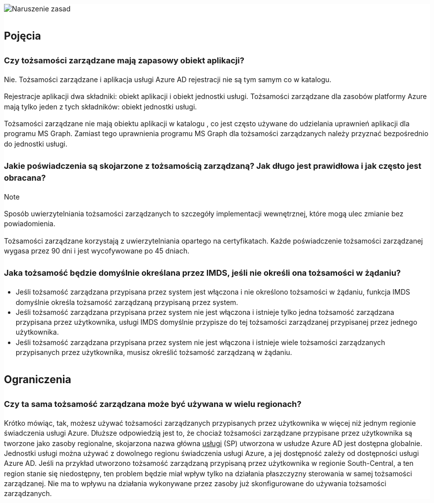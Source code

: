   ![Naruszenie zasad](./media/known-issues/policy-violation.png)

## <a name="concepts"></a>Pojęcia

### <a name="do-managed-identities-have-a-backing-app-object"></a>Czy tożsamości zarządzane mają zapasowy obiekt aplikacji?

Nie. Tożsamości zarządzane i aplikacja usługi Azure AD rejestracji nie są tym samym co w katalogu.

Rejestracje aplikacji dwa składniki: obiekt aplikacji i obiekt jednostki usługi.
Tożsamości zarządzane dla zasobów platformy Azure mają tylko jeden z tych składników: obiekt jednostki usługi.

Tożsamości zarządzane nie mają obiektu aplikacji w katalogu , co jest często używane do udzielania uprawnień aplikacji dla programu MS Graph. Zamiast tego uprawnienia programu MS Graph dla tożsamości zarządzanych należy przyznać bezpośrednio do jednostki usługi.

### <a name="what-is-the-credential-associated-with-a-managed-identity-how-long-is-it-valid-and-how-often-is-it-rotated"></a>Jakie poświadczenia są skojarzone z tożsamością zarządzaną? Jak długo jest prawidłowa i jak często jest obracana?

> [!NOTE]
> Sposób uwierzytelniania tożsamości zarządzanych to szczegóły implementacji wewnętrznej, które mogą ulec zmianie bez powiadomienia.

Tożsamości zarządzane korzystają z uwierzytelniania opartego na certyfikatach. Każde poświadczenie tożsamości zarządzanej wygasa przez 90 dni i jest wycofywowane po 45 dniach.

### <a name="what-identity-will-imds-default-to-if-dont-specify-the-identity-in-the-request"></a>Jaka tożsamość będzie domyślnie określana przez IMDS, jeśli nie określi ona tożsamości w żądaniu?

- Jeśli tożsamość zarządzana przypisana przez system jest włączona i nie określono tożsamości w żądaniu, funkcja IMDS domyślnie określa tożsamość zarządzaną przypisaną przez system.
- Jeśli tożsamość zarządzana przypisana przez system nie jest włączona i istnieje tylko jedna tożsamość zarządzana przypisana przez użytkownika, usługi IMDS domyślnie przypisze do tej tożsamości zarządzanej przypisanej przez jednego użytkownika.
- Jeśli tożsamość zarządzana przypisana przez system nie jest włączona i istnieje wiele tożsamości zarządzanych przypisanych przez użytkownika, musisz określić tożsamość zarządzaną w żądaniu.

## <a name="limitations"></a>Ograniczenia

### <a name="can-the-same-managed-identity-be-used-across-multiple-regions"></a>Czy ta sama tożsamość zarządzana może być używana w wielu regionach?

Krótko mówiąc, tak, możesz używać tożsamości zarządzanych przypisanych przez użytkownika w więcej niż jednym regionie świadczenia usługi Azure. Dłuższe odpowiedzią jest to, że chociaż tożsamości zarządzane przypisane przez użytkownika są tworzone jako zasoby regionalne, skojarzona nazwa główna [usługi](../develop/app-objects-and-service-principals.md#service-principal-object) (SP) utworzona w usłudze Azure AD jest dostępna globalnie. Jednostki usługi można używać z dowolnego regionu świadczenia usługi Azure, a jej dostępność zależy od dostępności usługi Azure AD. Jeśli na przykład utworzono tożsamość zarządzaną przypisaną przez użytkownika w regionie South-Central, [](../../azure-resource-manager/management/control-plane-and-data-plane.md) a ten region stanie się niedostępny, ten problem będzie miał wpływ tylko na działania płaszczyzny sterowania w samej tożsamości zarządzanej.  Nie ma to wpływu na działania wykonywane przez zasoby już skonfigurowane do używania tożsamości zarządzanych.
